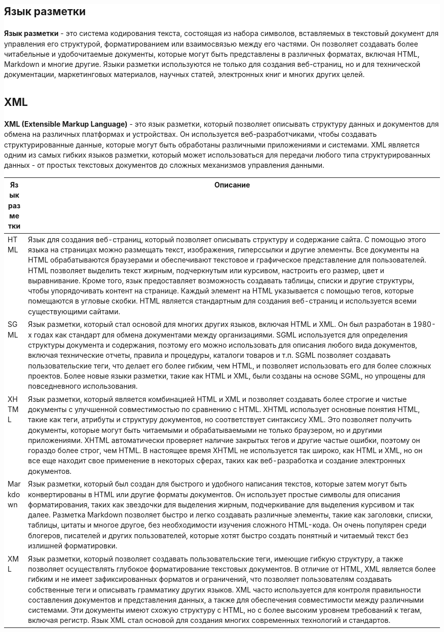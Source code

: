 ## Язык разметки 

**Язык разметки** - это система кодирования текста, состоящая из набора символов, вставляемых в текстовый документ для управления его структурой, форматированием или взаимосвязью между его частями. 
Он позволяет создавать более читабельные и удобочитаемые документы, которые могут быть представлены в различных форматах, включая HTML, Markdown и многие другие.
Языки разметки используются не только для создания веб-страниц, но и для технической документации, маркетинговых материалов, научных статей, электронных книг и многих других целей.

## XML 

**XML (Extensible Markup Language)** - это язык разметки, который позволяет описывать структуру данных и документов для обмена на различных платформах и устройствах. Он используется веб-разработчиками, чтобы создавать структурированные данные, которые могут быть обработаны различными приложениями и системами.
XML является одним из самых гибких языков разметки, который может использоваться для передачи любого типа структурированных данных - от простых текстовых документов до сложных механизмов управления данными.

Язык разметки | Описание
--- | ---
HTML | Язык для создания веб-страниц, который позволяет описывать структуру и содержание сайта. С помощью этого языка на страницах можно размещать текст, изображения, гиперссылки и другие элементы. Все документы на HTML обрабатываются браузерами и обеспечивают текстовое и графическое представление для пользователей. HTML позволяет выделить текст жирным, подчеркнутым или курсивом, настроить его размер, цвет и выравнивание. Кроме того, язык предоставляет возможность создавать таблицы, списки и другие структуры, чтобы упорядочивать контент на странице. Каждый элемент на HTML указывается с помощью тегов, которые помещаются в угловые скобки. HTML является стандартным для создания веб-страниц и используется всеми существующими сайтами.
SGML | Язык разметки, который стал основой для многих других языков, включая HTML и XML. Он был разработан в 1980-х годах как стандарт для обмена документами между организациями. SGML используется для определения структуры документа и содержания, поэтому его можно использовать для описания любого вида документов, включая технические отчеты, правила и процедуры, каталоги товаров и т.п. SGML позволяет создавать пользовательские теги, что делает его более гибким, чем HTML, и позволяет использовать его для более сложных проектов. Более новые языки разметки, такие как HTML и XML, были созданы на основе SGML, но упрощены для повседневного использования.
XHTML | Язык разметки, который является комбинацией HTML и XML и позволяет создавать более строгие и чистые документы с улучшенной совместимостью по сравнению с HTML. XHTML использует основные понятия HTML, такие как теги, атрибуты и структуру документов, но соответствует синтаксису XML. Это позволяет получить документы, которые могут быть читаемыми и обрабатываемыми не только браузером, но и другими приложениями. XHTML автоматически проверяет наличие закрытых тегов и другие частые ошибки, поэтому он гораздо более строг, чем HTML. В настоящее время XHTML не используется так широко, как HTML и XML, но он все еще находит свое применение в некоторых сферах, таких как веб-разработка и создание электронных документов.
Markdown | Язык разметки, который был создан для быстрого и удобного написания текстов, которые затем могут быть конвертированы в HTML или другие форматы документов. Он использует простые символы для описания форматирования, таких как звездочки для выделения жирным, подчеркивание для выделения курсивом и так далее. Разметка Markdown позволяет быстро и легко создавать различные элементы, такие как заголовки, списки, таблицы, цитаты и многое другое, без необходимости изучения сложного HTML-кода. Он очень популярен среди блогеров, писателей и других пользователей, которые хотят быстро создать понятный и читаемый текст без излишней форматировки.
XML | Язык разметки, который позволяет создавать пользовательские теги, имеющие гибкую структуру, а также позволяет осуществлять глубокое форматирование текстовых документов. В отличие от HTML, XML является более гибким и не имеет зафиксированных форматов и ограничений, что позволяет пользователям создавать собственные теги и описывать грамматику других языков. XML часто используется для контроля правильности составления документов и представления данных, а также для обеспечения совместимости между различными системами. Эти документы имеют схожую структуру с HTML, но с более высоким уровнем требований к тегам, включая регистр. Язык XML стал основой для создания многих современных технологий и стандартов.
